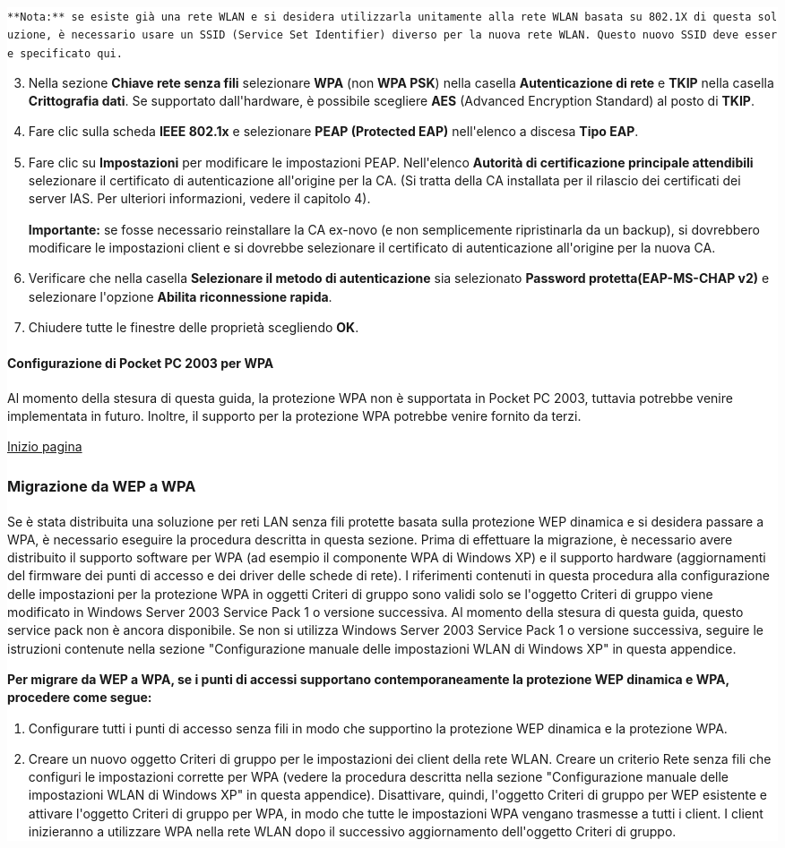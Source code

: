     **Nota:** se esiste già una rete WLAN e si desidera utilizzarla unitamente alla rete WLAN basata su 802.1X di questa soluzione, è necessario usare un SSID (Service Set Identifier) diverso per la nuova rete WLAN. Questo nuovo SSID deve essere specificato qui.

3.  Nella sezione **Chiave rete senza fili** selezionare **WPA** (non **WPA PSK**) nella casella **Autenticazione di rete** e **TKIP** nella casella **Crittografia dati**. Se supportato dall'hardware, è possibile scegliere **AES** (Advanced Encryption Standard) al posto di **TKIP**.

4.  Fare clic sulla scheda **IEEE 802.1x** e selezionare **PEAP (Protected EAP)** nell'elenco a discesa **Tipo EAP**.

5.  Fare clic su **Impostazioni** per modificare le impostazioni PEAP. Nell'elenco **Autorità di certificazione principale attendibili** selezionare il certificato di autenticazione all'origine per la CA. (Si tratta della CA installata per il rilascio dei certificati dei server IAS. Per ulteriori informazioni, vedere il capitolo 4).

    **Importante:** se fosse necessario reinstallare la CA ex-novo (e non semplicemente ripristinarla da un backup), si dovrebbero modificare le impostazioni client e si dovrebbe selezionare il certificato di autenticazione all'origine per la nuova CA.

6.  Verificare che nella casella **Selezionare il metodo di autenticazione** sia selezionato **Password protetta(EAP-MS-CHAP v2)** e selezionare l'opzione **Abilita riconnessione rapida**.

7.  Chiudere tutte le finestre delle proprietà scegliendo **OK**.

#### Configurazione di Pocket PC 2003 per WPA

Al momento della stesura di questa guida, la protezione WPA non è supportata in Pocket PC 2003, tuttavia potrebbe venire implementata in futuro. Inoltre, il supporto per la protezione WPA potrebbe venire fornito da terzi.

[](#mainsection)[Inizio pagina](#mainsection)

### Migrazione da WEP a WPA

Se è stata distribuita una soluzione per reti LAN senza fili protette basata sulla protezione WEP dinamica e si desidera passare a WPA, è necessario eseguire la procedura descritta in questa sezione. Prima di effettuare la migrazione, è necessario avere distribuito il supporto software per WPA (ad esempio il componente WPA di Windows XP) e il supporto hardware (aggiornamenti del firmware dei punti di accesso e dei driver delle schede di rete). I riferimenti contenuti in questa procedura alla configurazione delle impostazioni per la protezione WPA in oggetti Criteri di gruppo sono validi solo se l'oggetto Criteri di gruppo viene modificato in Windows Server 2003 Service Pack 1 o versione successiva. Al momento della stesura di questa guida, questo service pack non è ancora disponibile. Se non si utilizza Windows Server 2003 Service Pack 1 o versione successiva, seguire le istruzioni contenute nella sezione "Configurazione manuale delle impostazioni WLAN di Windows XP" in questa appendice.

**Per migrare da WEP a WPA, se i punti di accessi supportano contemporaneamente la protezione WEP dinamica e WPA, procedere come segue:**

1.  Configurare tutti i punti di accesso senza fili in modo che supportino la protezione WEP dinamica e la protezione WPA.

2.  Creare un nuovo oggetto Criteri di gruppo per le impostazioni dei client della rete WLAN. Creare un criterio Rete senza fili che configuri le impostazioni corrette per WPA (vedere la procedura descritta nella sezione "Configurazione manuale delle impostazioni WLAN di Windows XP" in questa appendice). Disattivare, quindi, l'oggetto Criteri di gruppo per WEP esistente e attivare l'oggetto Criteri di gruppo per WPA, in modo che tutte le impostazioni WPA vengano trasmesse a tutti i client. I client inizieranno a utilizzare WPA nella rete WLAN dopo il successivo aggiornamento dell'oggetto Criteri di gruppo.

